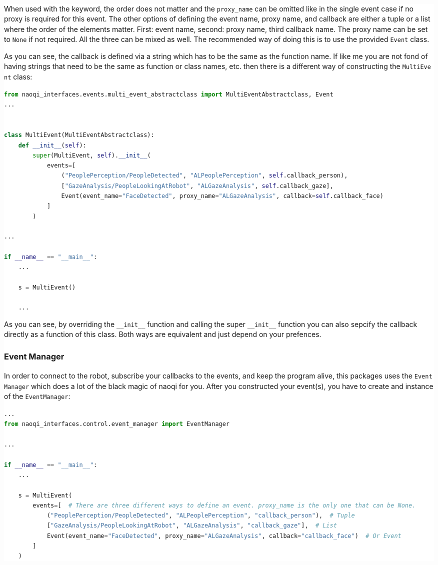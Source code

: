 When used with the keyword, the order does not matter and the `proxy_name` can be omitted like in the single event case if no proxy is required for this event. The other options of defining the event name, proxy name, and callback are either a tuple or a list where the order of the elements matter. First: event name, second: proxy name, third callback name. The proxy name can be set to `None` if not required. All the three can be mixed as well. The recommended way of doing this is to use the provided `Event` class.

As you can see, the callback is defined via a string which has to be the same as the function name. If like me you are not fond of having strings that need to be the same as function or class names, etc. then there is a different way of constructing the `MultiEvent` class:

```python
from naoqi_interfaces.events.multi_event_abstractclass import MultiEventAbstractclass, Event
...


class MultiEvent(MultiEventAbstractclass):
    def __init__(self):
        super(MultiEvent, self).__init__(
            events=[
                ("PeoplePerception/PeopleDetected", "ALPeoplePerception", self.callback_person),
                ["GazeAnalysis/PeopleLookingAtRobot", "ALGazeAnalysis", self.callback_gaze],
                Event(event_name="FaceDetected", proxy_name="ALGazeAnalysis", callback=self.callback_face)
            ]
        )

...

if __name__ == "__main__":
	...

	s = MultiEvent()

	...
```

As you can see, by overriding the `__init__` function and calling the super `__init__` function you can also sepcify the callback directly as a function of this class. Both ways are equivalent and just depend on your prefences.

### Event Manager

In order to connect to the robot, subscribe your callbacks to the events, and keep the program alive, this packages uses the `EventManager` which does a lot of the black magic of naoqi for you. After you constructed your event(s), you have to create and instance of the `EventManager`:

```python
...
from naoqi_interfaces.control.event_manager import EventManager

...

if __name__ == "__main__":
	...

	s = MultiEvent(
        events=[  # There are three different ways to define an event. proxy_name is the only one that can be None.
            ("PeoplePerception/PeopleDetected", "ALPeoplePerception", "callback_person"),  # Tuple
            ["GazeAnalysis/PeopleLookingAtRobot", "ALGazeAnalysis", "callback_gaze"],  # List
            Event(event_name="FaceDetected", proxy_name="ALGazeAnalysis", callback="callback_face")  # Or Event
        ]
    )

```